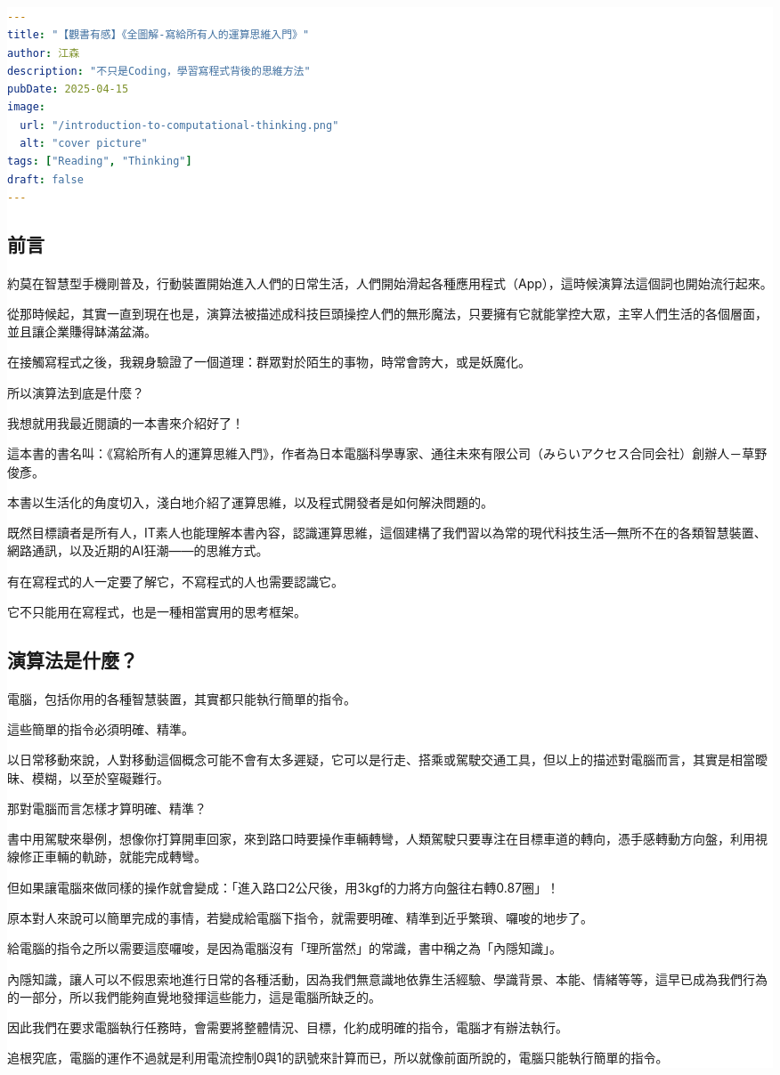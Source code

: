 ```yaml
---
title: "【觀書有感】《全圖解-寫給所有人的運算思維入門》"
author: 江森
description: "不只是Coding，學習寫程式背後的思維方法"
pubDate: 2025-04-15
image:
  url: "/introduction-to-computational-thinking.png"
  alt: "cover picture"
tags: ["Reading", "Thinking"]
draft: false
---
```

## 前言

約莫在智慧型手機剛普及，行動裝置開始進入人們的日常生活，人們開始滑起各種應用程式（App），這時候演算法這個詞也開始流行起來。

從那時候起，其實一直到現在也是，演算法被描述成科技巨頭操控人們的無形魔法，只要擁有它就能掌控大眾，主宰人們生活的各個層面，並且讓企業賺得缽滿盆滿。

在接觸寫程式之後，我親身驗證了一個道理：群眾對於陌生的事物，時常會誇大，或是妖魔化。

所以演算法到底是什麼？

我想就用我最近閱讀的一本書來介紹好了！

這本書的書名叫：《寫給所有人的運算思維入門》，作者為日本電腦科學專家、通往未來有限公司（みらいアクセス合同会社）創辦人－草野俊彥。

本書以生活化的角度切入，淺白地介紹了運算思維，以及程式開發者是如何解決問題的。

既然目標讀者是所有人，IT素人也能理解本書內容，認識運算思維，這個建構了我們習以為常的現代科技生活—無所不在的各類智慧裝置、網路通訊，以及近期的AI狂潮——的思維方式。

有在寫程式的人一定要了解它，不寫程式的人也需要認識它。

它不只能用在寫程式，也是一種相當實用的思考框架。

## 演算法是什麼？

電腦，包括你用的各種智慧裝置，其實都只能執行簡單的指令。

這些簡單的指令必須明確、精準。

以日常移動來說，人對移動這個概念可能不會有太多遲疑，它可以是行走、搭乘或駕駛交通工具，但以上的描述對電腦而言，其實是相當曖昧、模糊，以至於窒礙難行。

那對電腦而言怎樣才算明確、精準？

書中用駕駛來舉例，想像你打算開車回家，來到路口時要操作車輛轉彎，人類駕駛只要專注在目標車道的轉向，憑手感轉動方向盤，利用視線修正車輛的軌跡，就能完成轉彎。

但如果讓電腦來做同樣的操作就會變成：「進入路口2公尺後，用3kgf的力將方向盤往右轉0.87圈」！

原本對人來說可以簡單完成的事情，若變成給電腦下指令，就需要明確、精準到近乎繁瑣、囉唆的地步了。

給電腦的指令之所以需要這麼囉唆，是因為電腦沒有「理所當然」的常識，書中稱之為「內隱知識」。

內隱知識，讓人可以不假思索地進行日常的各種活動，因為我們無意識地依靠生活經驗、學識背景、本能、情緒等等，這早已成為我們行為的一部分，所以我們能夠直覺地發揮這些能力，這是電腦所缺乏的。

因此我們在要求電腦執行任務時，會需要將整體情況、目標，化約成明確的指令，電腦才有辦法執行。

追根究底，電腦的運作不過就是利用電流控制0與1的訊號來計算而已，所以就像前面所說的，電腦只能執行簡單的指令。
